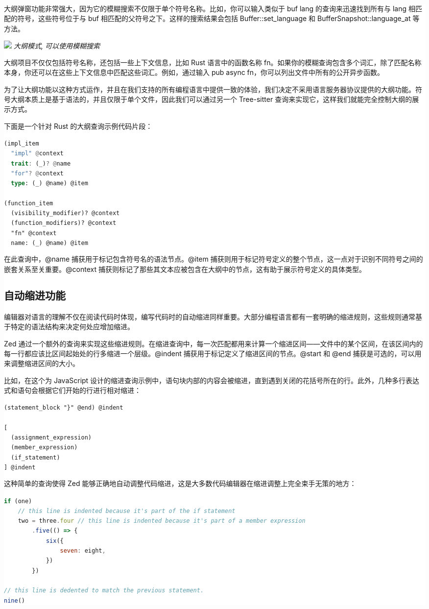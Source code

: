 大纲弹窗功能非常强大，因为它的模糊搜索不仅限于单个符号名称。比如，你可以输入类似于 buf lang 的查询来迅速找到所有与 lang 相匹配的符号，这些符号位于与 buf 相匹配的父符号之下。这样的搜索结果会包括 Buffer::set_language 和 BufferSnapshot::language_at 等方法。

![](https://zed.dev/img/post/syntax/outline-view.png)
*大纲模式, 可以使用模糊搜索*

大纲项目不仅仅包括符号名称，还包括一些上下文信息，比如 Rust 语言中的函数名称 fn。如果你的模糊查询包含多个词汇，除了匹配名称本身，你还可以在这些上下文信息中匹配这些词汇。例如，通过输入 pub async fn，你可以列出文件中所有的公开异步函数。

为了让大纲功能以这种方式运作，并且在我们支持的所有编程语言中提供一致的体验，我们决定不采用语言服务器协议提供的大纲功能。符号大纲本质上是基于语法的，并且仅限于单个文件，因此我们可以通过另一个 Tree-sitter 查询来实现它，这样我们就能完全控制大纲的展示方式。

下面是一个针对 Rust 的大纲查询示例代码片段：

```rust
(impl_item
  "impl" @context
  trait: (_)? @name
  "for"? @context
  type: (_) @name) @item
 
(function_item
  (visibility_modifier)? @context
  (function_modifiers)? @context
  "fn" @context
  name: (_) @name) @item
```

在此查询中，@name 捕获用于标记包含符号名的语法节点。@item 捕获则用于标记符号定义的整个节点，这一点对于识别不同符号之间的嵌套关系至关重要。@context 捕获则标记了那些其文本应被包含在大纲中的节点，这有助于展示符号定义的具体类型。

## 自动缩进功能
编辑器对语言的理解不仅在阅读代码时体现，编写代码时的自动缩进同样重要。大部分编程语言都有一套明确的缩进规则，这些规则通常基于特定的语法结构来决定何处应增加缩进。

Zed 通过一个额外的查询来实现这些缩进规则。在缩进查询中，每一次匹配都用来计算一个缩进区间——文件中的某个区间，在该区间内的每一行都应该比区间起始处的行多缩进一个层级。@indent 捕获用于标记定义了缩进区间的节点。@start 和 @end 捕获是可选的，可以用来调整缩进区间的大小。

比如，在这个为 JavaScript 设计的缩进查询示例中，语句块内部的内容会被缩进，直到遇到关闭的花括号所在的行。此外，几种多行表达式和语句会根据它们开始的行进行相对缩进：

```
(statement_block "}" @end) @indent
 
[
  (assignment_expression)
  (member_expression)
  (if_statement)
] @indent
```

这种简单的查询使得 Zed 能够正确地自动调整代码缩进，这是大多数代码编辑器在缩进调整上完全束手无策的地方：

```javascript
if (one)
    // this line is indented because it's part of the if statement
    two = three.four // this line is indented because it's part of a member expression
        .five(() => {
            six({
                seven: eight,
            })
        })
 
// this line is dedented to match the previous statement.
nine()
```
